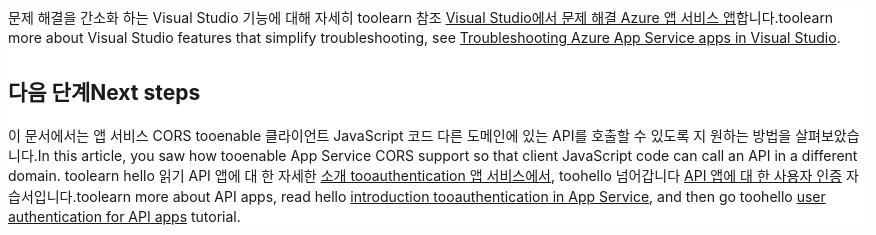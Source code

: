 <span data-ttu-id="88983-220">문제 해결을 간소화 하는 Visual Studio 기능에 대해 자세히 toolearn 참조 [Visual Studio에서 문제 해결 Azure 앱 서비스 앱](../app-service-web/web-sites-dotnet-troubleshoot-visual-studio.md)합니다.</span><span class="sxs-lookup"><span data-stu-id="88983-220">toolearn more about Visual Studio features that simplify troubleshooting, see [Troubleshooting Azure App Service apps in Visual Studio](../app-service-web/web-sites-dotnet-troubleshoot-visual-studio.md).</span></span>

## <a name="next-steps"></a><span data-ttu-id="88983-221">다음 단계</span><span class="sxs-lookup"><span data-stu-id="88983-221">Next steps</span></span>
<span data-ttu-id="88983-222">이 문서에서는 앱 서비스 CORS tooenable 클라이언트 JavaScript 코드 다른 도메인에 있는 API를 호출할 수 있도록 지 원하는 방법을 살펴보았습니다.</span><span class="sxs-lookup"><span data-stu-id="88983-222">In this article, you saw how tooenable App Service CORS support so that client JavaScript code can call an API in a different domain.</span></span> <span data-ttu-id="88983-223">toolearn hello 읽기 API 앱에 대 한 자세한 [소개 tooauthentication 앱 서비스에서](../app-service/app-service-authentication-overview.md), toohello 넘어갑니다 [API 앱에 대 한 사용자 인증](app-service-api-dotnet-user-principal-auth.md) 자습서입니다.</span><span class="sxs-lookup"><span data-stu-id="88983-223">toolearn more about API apps, read hello [introduction tooauthentication in App Service](../app-service/app-service-authentication-overview.md), and then go toohello [user authentication for API apps](app-service-api-dotnet-user-principal-auth.md) tutorial.</span></span>

